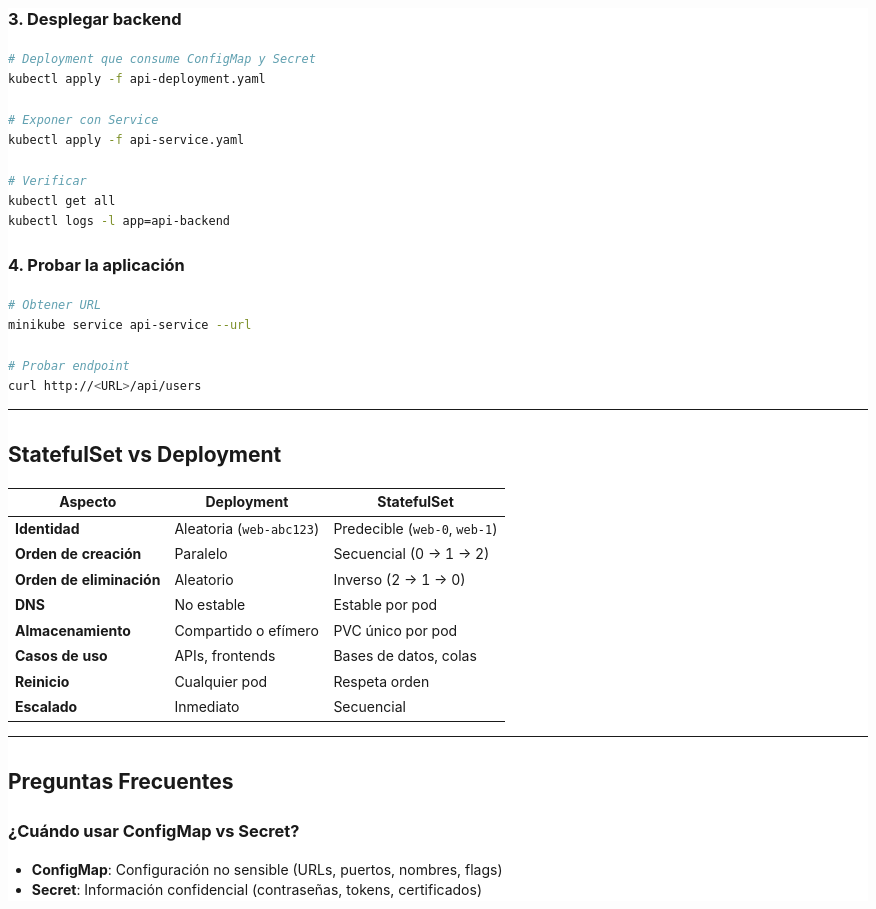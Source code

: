 ### 3. Desplegar backend

```bash
# Deployment que consume ConfigMap y Secret
kubectl apply -f api-deployment.yaml

# Exponer con Service
kubectl apply -f api-service.yaml

# Verificar
kubectl get all
kubectl logs -l app=api-backend
```

### 4. Probar la aplicación

```bash
# Obtener URL
minikube service api-service --url

# Probar endpoint
curl http://<URL>/api/users
```

---

## StatefulSet vs Deployment

| Aspecto | Deployment | StatefulSet |
|---------|------------|-------------|
| **Identidad** | Aleatoria (`web-abc123`) | Predecible (`web-0`, `web-1`) |
| **Orden de creación** | Paralelo | Secuencial (0 → 1 → 2) |
| **Orden de eliminación** | Aleatorio | Inverso (2 → 1 → 0) |
| **DNS** | No estable | Estable por pod |
| **Almacenamiento** | Compartido o efímero | PVC único por pod |
| **Casos de uso** | APIs, frontends | Bases de datos, colas |
| **Reinicio** | Cualquier pod | Respeta orden |
| **Escalado** | Inmediato | Secuencial |

---

## Preguntas Frecuentes

### ¿Cuándo usar ConfigMap vs Secret?

- **ConfigMap**: Configuración no sensible (URLs, puertos, nombres, flags)
- **Secret**: Información confidencial (contraseñas, tokens, certificados)
